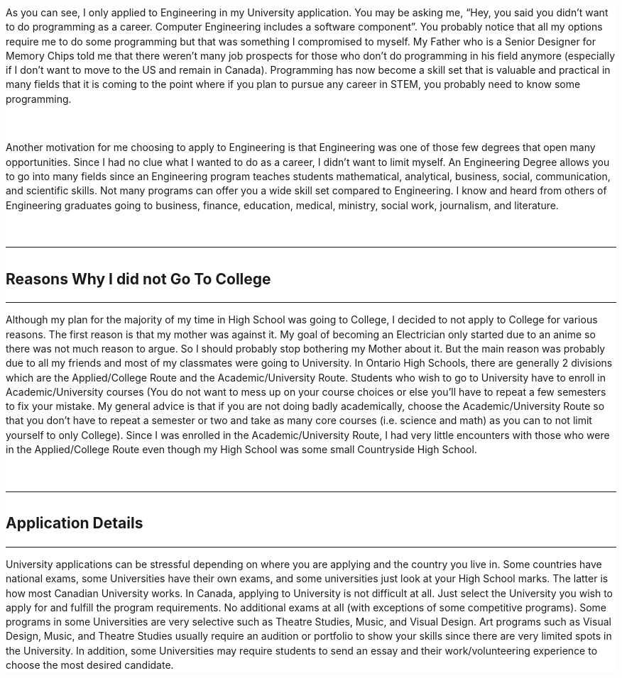 As you can see, I only applied to Engineering in my University application. You may be asking me, “Hey, you said you didn’t want to do programming as a career. Computer Engineering includes a software component”. You probably notice that all my options require me to do some programming but that was something I compromised to myself. My Father who is a Senior Designer for Memory Chips told me that there weren’t many job prospects for those who don’t do programming in his field anymore (especially if I don’t want to move to the US and remain in Canada). Programming has now become a skill set that is valuable and practical in many fields that it is coming to the point where if you plan to pursue any career in STEM, you probably need to know some programming.

<br/>

Another motivation for me choosing to apply to Engineering is that Engineering was one of those few degrees that open many opportunities. Since I had no clue what I wanted to do as a career, I didn’t want to limit myself. An Engineering Degree allows you to go into many fields since an Engineering program teaches students mathematical, analytical, business, social, communication, and scientific skills. Not many programs can offer you a wide skill set compared to Engineering. I know and heard from others of Engineering graduates going to business, finance, education, medical, ministry, social work, journalism, and literature.

<br/>

---

## Reasons Why I did not Go To College

---

Although my plan for the majority of my time in High School was going to College, I decided to not apply to College for various reasons. The first reason is that my mother was against it. My goal of becoming an Electrician only started due to an anime so there was not much reason to argue. So I should probably stop bothering my Mother about it. But the main reason was probably due to all my friends and most of my classmates were going to University. In Ontario High Schools, there are generally 2 divisions which are the Applied/College Route and the Academic/University Route. Students who wish to go to University have to enroll in Academic/University courses (You do not want to mess up on your course choices or else you’ll have to repeat a few semesters to fix your mistake. My general advice is that if you are not doing badly academically, choose the Academic/University Route so that you don’t have to repeat a semester or two and take as many core courses (i.e. science and math) as you can to not limit yourself to only College). Since I was enrolled in the Academic/University Route, I had very little encounters with those who were in the Applied/College Route even though my High School was some small Countryside High School.

<br/>

---

## Application Details

---

University applications can be stressful depending on where you are applying and the country you live in. Some countries have national exams, some Universities have their own exams, and some universities just look at your High School marks. The latter is how most Canadian University works. In Canada, applying to University is not difficult at all. Just select the University you wish to apply for and fulfill the program requirements. No additional exams at all (with exceptions of some competitive programs). Some programs in some Universities are very selective such as Theatre Studies, Music, and Visual Design. Art programs such as Visual Design, Music, and Theatre Studies usually require an audition or portfolio to show your skills since there are very limited spots in the University. In addition, some Universities may require students to send an essay and their work/volunteering experience to choose the most desired candidate.
